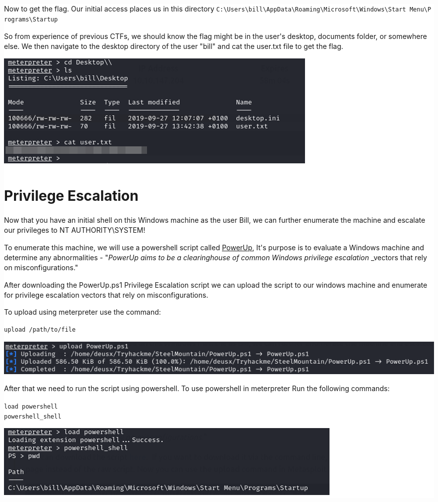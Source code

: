 Now to get the flag. Our initial access places us in this directory `C:\Users\bill\AppData\Roaming\Microsoft\Windows\Start Menu\Programs\Startup`

So from experience of previous CTFs, we should know the flag might be in the user's desktop, documents folder, or somewhere else. We then navigate to the desktop directory of the user "bill" and cat the user.txt file to get the flag.

![](attachments/20230912202842.png)

# Privilege Escalation
Now that you have an initial shell on this Windows machine as the user Bill, we can further enumerate the machine and escalate our privileges to NT AUTHORITY\\SYSTEM!

To enumerate this machine, we will use a powershell script called [PowerUp](https://github.com/PowerShellMafia/PowerSploit/blob/master/Privesc/PowerUp.ps1), It's purpose is to evaluate a Windows machine and determine any abnormalities - "_PowerUp aims to be a clearinghouse of common Windows privilege escalation_ _vectors that rely on misconfigurations."

After downloading the PowerUp.ps1 Privilege Escalation script we can upload the script to our windows machine and enumerate for privilege escalation vectors that rely on misconfigurations.

To upload using meterpreter use the command:
```shell
upload /path/to/file
```

![](attachments/20230913095258.png)

After that we need to run the script using powershell. To use powershell in meterpreter Run the following commands:

```shell
load powershell
powershell_shell
```

![](attachments/20230913095618.png)
 
